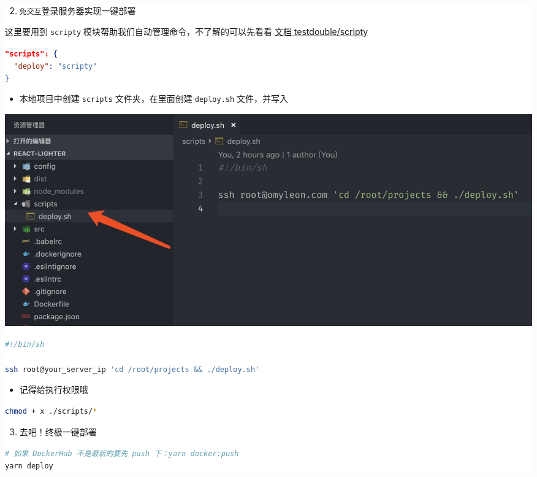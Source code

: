 2. `免交互`登录服务器实现一键部署

这里要用到 `scripty` 模块帮助我们自动管理命令，不了解的可以先看看 [文档 testdouble/scripty](https://github.com/testdouble/scripty)

```json
"scripts": {
  "deploy": "scripty"
}
```

- 本地项目中创建 `scripts` 文件夹，在里面创建 `deploy.sh` 文件，并写入

![scripty](./images/3.scripty.png)

```bash
#!/bin/sh

ssh root@your_server_ip 'cd /root/projects && ./deploy.sh'
```

- 记得给执行权限哦

```bash
chmod + x ./scripts/*
```

3. 去吧！终极一键部署

```bash
# 如果 DockerHub 不是最新的要先 push 下：yarn docker:push
yarn deploy
```
